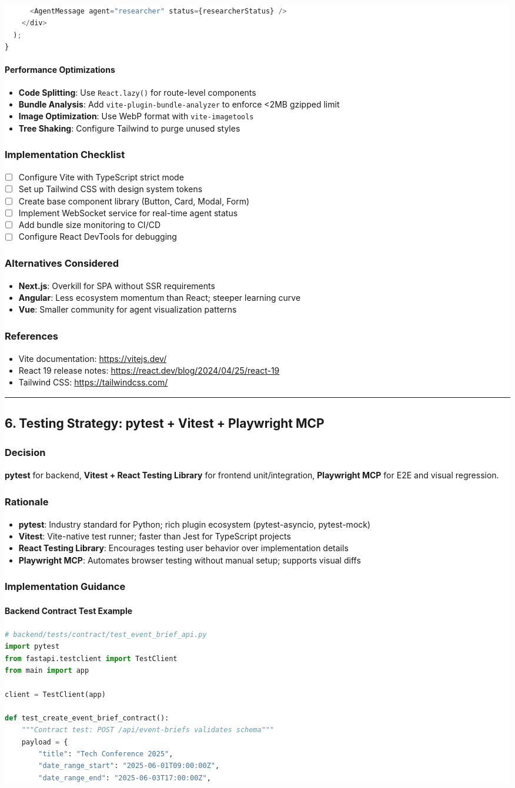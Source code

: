 ```typescript
      <AgentMessage agent="researcher" status={researcherStatus} />
    </div>
  );
}
```

#### Performance Optimizations
- **Code Splitting**: Use `React.lazy()` for route-level components
- **Bundle Analysis**: Add `vite-plugin-bundle-analyzer` to enforce <2MB gzipped limit
- **Image Optimization**: Use WebP format with `vite-imagetools`
- **Tree Shaking**: Configure Tailwind to purge unused styles

### Implementation Checklist
- [ ] Configure Vite with TypeScript strict mode
- [ ] Set up Tailwind CSS with design system tokens
- [ ] Create base component library (Button, Card, Modal, Form)
- [ ] Implement WebSocket service for real-time agent status
- [ ] Add bundle size monitoring to CI/CD
- [ ] Configure React DevTools for debugging

### Alternatives Considered
- **Next.js**: Overkill for SPA without SSR requirements
- **Angular**: Less ecosystem momentum than React; steeper learning curve
- **Vue**: Smaller community for agent visualization patterns

### References
- Vite documentation: https://vitejs.dev/
- React 19 release notes: https://react.dev/blog/2024/04/25/react-19
- Tailwind CSS: https://tailwindcss.com/

---

## 6. Testing Strategy: pytest + Vitest + Playwright MCP

### Decision
**pytest** for backend, **Vitest + React Testing Library** for frontend unit/integration, **Playwright MCP** for E2E and visual regression.

### Rationale
- **pytest**: Industry standard for Python; rich plugin ecosystem (pytest-asyncio, pytest-mock)
- **Vitest**: Vite-native test runner; faster than Jest for TypeScript projects
- **React Testing Library**: Encourages testing user behavior over implementation details
- **Playwright MCP**: Automates browser testing without manual setup; supports visual diffs

### Implementation Guidance

#### Backend Contract Test Example
```python
# backend/tests/contract/test_event_brief_api.py
import pytest
from fastapi.testclient import TestClient
from main import app

client = TestClient(app)

def test_create_event_brief_contract():
    """Contract test: POST /api/event-briefs validates schema"""
    payload = {
        "title": "Tech Conference 2025",
        "date_range_start": "2025-06-01T09:00:00Z",
        "date_range_end": "2025-06-03T17:00:00Z",
```
